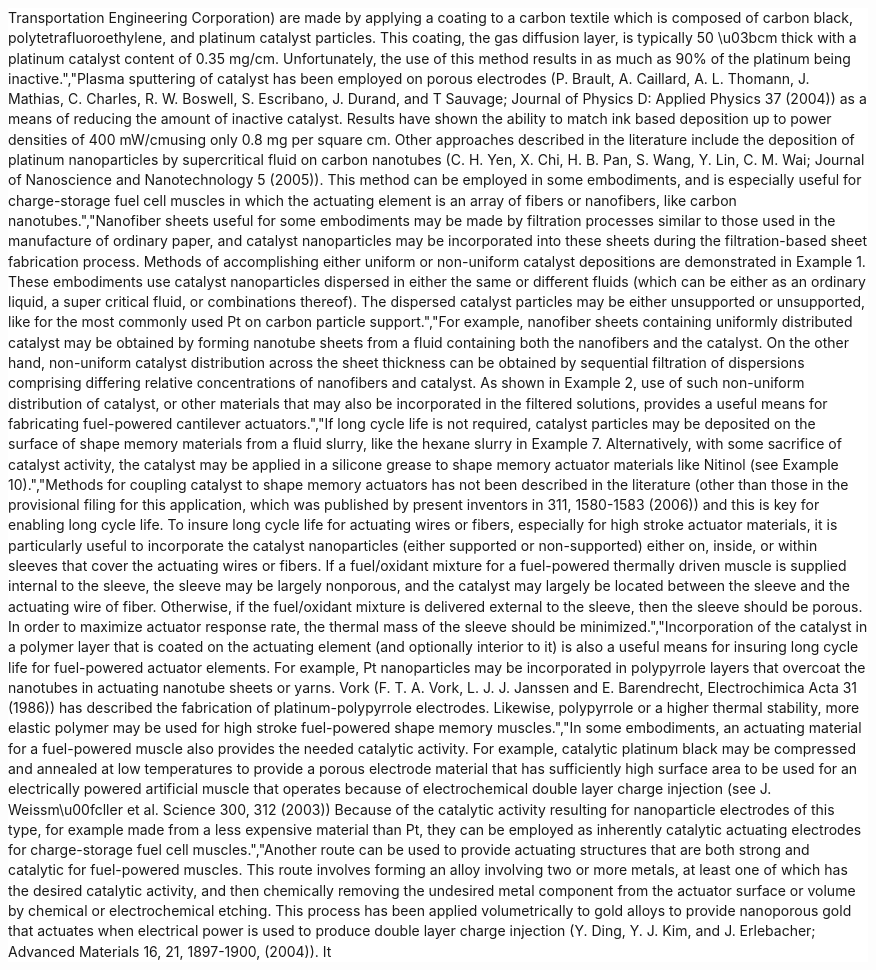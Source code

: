 Transportation Engineering Corporation) are made by applying a coating to a carbon textile which is composed of carbon black, polytetrafluoroethylene, and platinum catalyst particles. This coating, the gas diffusion layer, is typically 50 \u03bcm thick with a platinum catalyst content of 0.35 mg\/cm. Unfortunately, the use of this method results in as much as 90% of the platinum being inactive.","Plasma sputtering of catalyst has been employed on porous electrodes (P. Brault, A. Caillard, A. L. Thomann, J. Mathias, C. Charles, R. W. Boswell, S. Escribano, J. Durand, and T Sauvage; Journal of Physics D: Applied Physics 37 (2004)) as a means of reducing the amount of inactive catalyst. Results have shown the ability to match ink based deposition up to power densities of 400 mW\/cmusing only 0.8 mg per square cm. Other approaches described in the literature include the deposition of platinum nanoparticles by supercritical fluid on carbon nanotubes (C. H. Yen, X. Chi, H. B. Pan, S. Wang, Y. Lin, C. M. Wai; Journal of Nanoscience and Nanotechnology 5 (2005)). This method can be employed in some embodiments, and is especially useful for charge-storage fuel cell muscles in which the actuating element is an array of fibers or nanofibers, like carbon nanotubes.","Nanofiber sheets useful for some embodiments may be made by filtration processes similar to those used in the manufacture of ordinary paper, and catalyst nanoparticles may be incorporated into these sheets during the filtration-based sheet fabrication process. Methods of accomplishing either uniform or non-uniform catalyst depositions are demonstrated in Example 1. These embodiments use catalyst nanoparticles dispersed in either the same or different fluids (which can be either as an ordinary liquid, a super critical fluid, or combinations thereof). The dispersed catalyst particles may be either unsupported or unsupported, like for the most commonly used Pt on carbon particle support.","For example, nanofiber sheets containing uniformly distributed catalyst may be obtained by forming nanotube sheets from a fluid containing both the nanofibers and the catalyst. On the other hand, non-uniform catalyst distribution across the sheet thickness can be obtained by sequential filtration of dispersions comprising differing relative concentrations of nanofibers and catalyst. As shown in Example 2, use of such non-uniform distribution of catalyst, or other materials that may also be incorporated in the filtered solutions, provides a useful means for fabricating fuel-powered cantilever actuators.","If long cycle life is not required, catalyst particles may be deposited on the surface of shape memory materials from a fluid slurry, like the hexane slurry in Example 7. Alternatively, with some sacrifice of catalyst activity, the catalyst may be applied in a silicone grease to shape memory actuator materials like Nitinol (see Example 10).","Methods for coupling catalyst to shape memory actuators has not been described in the literature (other than those in the provisional filing for this application, which was published by present inventors in 311, 1580-1583 (2006)) and this is key for enabling long cycle life. To insure long cycle life for actuating wires or fibers, especially for high stroke actuator materials, it is particularly useful to incorporate the catalyst nanoparticles (either supported or non-supported) either on, inside, or within sleeves that cover the actuating wires or fibers. If a fuel\/oxidant mixture for a fuel-powered thermally driven muscle is supplied internal to the sleeve, the sleeve may be largely nonporous, and the catalyst may largely be located between the sleeve and the actuating wire of fiber. Otherwise, if the fuel\/oxidant mixture is delivered external to the sleeve, then the sleeve should be porous. In order to maximize actuator response rate, the thermal mass of the sleeve should be minimized.","Incorporation of the catalyst in a polymer layer that is coated on the actuating element (and optionally interior to it) is also a useful means for insuring long cycle life for fuel-powered actuator elements. For example, Pt nanoparticles may be incorporated in polypyrrole layers that overcoat the nanotubes in actuating nanotube sheets or yarns. Vork (F. T. A. Vork, L. J. J. Janssen and E. Barendrecht, Electrochimica Acta 31 (1986)) has described the fabrication of platinum-polypyrrole electrodes. Likewise, polypyrrole or a higher thermal stability, more elastic polymer may be used for high stroke fuel-powered shape memory muscles.","In some embodiments, an actuating material for a fuel-powered muscle also provides the needed catalytic activity. For example, catalytic platinum black may be compressed and annealed at low temperatures to provide a porous electrode material that has sufficiently high surface area to be used for an electrically powered artificial muscle that operates because of electrochemical double layer charge injection (see J. Weissm\u00fcller et al. Science 300, 312 (2003)) Because of the catalytic activity resulting for nanoparticle electrodes of this type, for example made from a less expensive material than Pt, they can be employed as inherently catalytic actuating electrodes for charge-storage fuel cell muscles.","Another route can be used to provide actuating structures that are both strong and catalytic for fuel-powered muscles. This route involves forming an alloy involving two or more metals, at least one of which has the desired catalytic activity, and then chemically removing the undesired metal component from the actuator surface or volume by chemical or electrochemical etching. This process has been applied volumetrically to gold alloys to provide nanoporous gold that actuates when electrical power is used to produce double layer charge injection (Y. Ding, Y. J. Kim, and J. Erlebacher; Advanced Materials 16, 21, 1897-1900, (2004)). It